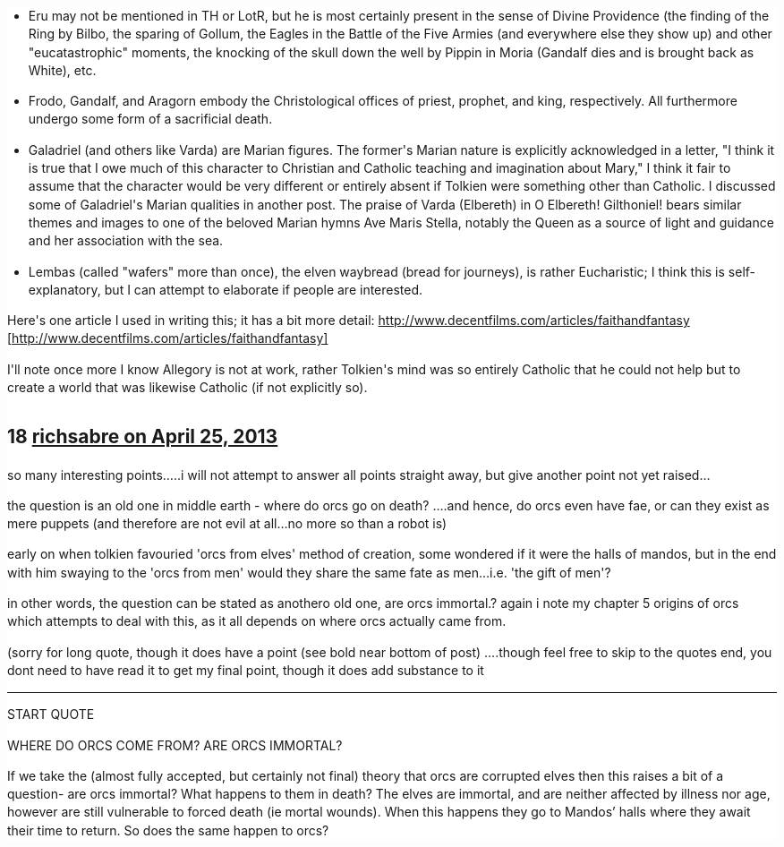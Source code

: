 - Eru may not be mentioned in TH or LotR, but he is most certainly present in the sense of Divine Providence (the finding of the Ring by Bilbo, the sparing of Gollum, the Eagles in the Battle of the Five Armies (and everywhere else they show up) and other "eucatastrophic" moments, the knocking of the skull down the well by Pippin in Moria (Gandalf dies and is brought back as White), etc.

- Frodo, Gandalf, and Aragorn embody the Christological offices of priest, prophet, and king, respectively. All furthermore undergo some form of a sacrificial death.

- Galadriel (and others like Varda) are Marian figures. The former's Marian nature is explicitly acknowledged in a letter, "I think it is true that I owe much of this character to Christian and Catholic teaching and imagination about Mary," I think it fair to assume that the character would be very different or entirely absent if Tolkien were something other than Catholic. I discussed some of Galadriel's Marian qualities in another post. The praise of Varda (Elbereth) in O Elbereth! Gilthoniel! bears similar themes and images to one of the beloved Marian hymns Ave Maris Stella, notably the Queen as a source of light and guidance and her association with the sea.

- Lembas (called "wafers" more than once), the elven waybread (bread for journeys), is rather Eucharistic; I think this is self-explanatory, but I can attempt to elaborate if people are interested.

Here's one article I used in writing this; it has a bit more detail: http://www.decentfilms.com/articles/faithandfantasy [http://www.decentfilms.com/articles/faithandfantasy]

I'll note once more I know Allegory is not at work, rather Tolkien's mind was so entirely Catholic that he could not help but to create a world that was likewise Catholic (if not explicitly so).

## 18 [richsabre on April 25, 2013](https://community.fantasyflightgames.com/topic/82849-tolkien-lore-topic-1-evil-in-middle-earth/?do=findComment&comment=788759)

so many interesting points…..i will not attempt to answer all points straight away, but give another point not yet raised…

the question is an old one in middle earth - where do orcs go on death? ….and hence, do orcs even have fae, or can they exist as mere puppets (and therefore are not evil at all…no more so than a robot is)

early on when tolkien favouried 'orcs from elves' method of creation, some wondered if it were the halls of mandos, but in the end with him swaying to the 'orcs from men' would they share the same fate as men…i.e. 'the gift of men'?

in other words, the question can be stated as anothero old one, are orcs immortal.? again i note my chapter 5 origins of orcs which attempts to deal with this, as it all depends on where orcs actually came from.

(sorry for long quote, though it does have a point (see bold near bottom of post) ….though feel free to skip to the quotes end, you dont need to have read it to get my final point, though it does add substance to it

-----------------------------------------------------------------------------------------------------------------------------------------

START QUOTE

WHERE DO ORCS COME FROM? ARE ORCS IMMORTAL?

If we take the (almost fully accepted, but certainly not final) theory that orcs are corrupted elves then this raises a bit of a question- are orcs immortal? What happens to them in death? The elves are immortal, and are neither affected by illness nor age, however are still vulnerable to forced death (ie mortal wounds). When this happens they go to Mandos’ halls where they await their time to return. So does the same happen to orcs?
